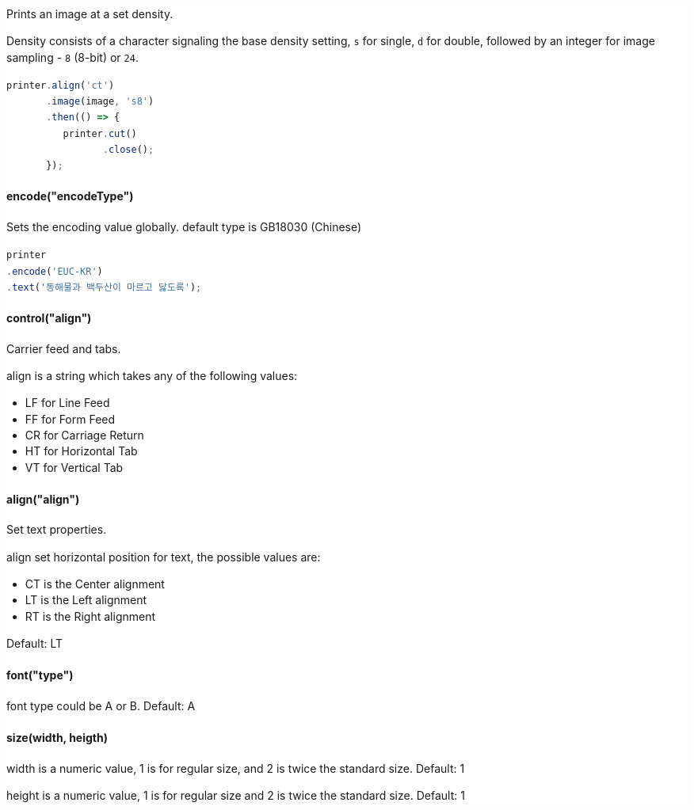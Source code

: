 Prints an image at a set density.

Density consists of a character signaling the base density setting, `s` for single, `d` for double, followed by an integer for image sampling - `8` (8-bit) or `24`.

```javascript
printer.align('ct')
       .image(image, 's8')
       .then(() => { 
          printer.cut()
                 .close(); 
       });
```

#### encode("encodeType")

Sets the encoding value globally. default type is GB18030 (Chinese)

```javascript
printer
.encode('EUC-KR')
.text('동해물과 백두산이 마르고 닳도록');
```

#### control("align")

Carrier feed and tabs.

align is a string which takes any of the following values:

+ LF for Line Feed
+ FF for Form Feed
+ CR for Carriage Return
+ HT for Horizontal Tab
+ VT for Vertical Tab


#### align("align")

Set text properties.

align set horizontal position for text, the possible values are:

+ CT is the Center alignment
+ LT is the Left alignment
+ RT is the Right alignment

Default: LT

#### font("type")
font type could be A or B. Default: A

#### size(width, heigth)

width is a numeric value, 1 is for regular size, and 2 is twice the standard size. Default: 1

height is a numeric value, 1 is for regular size and 2 is twice the standard size. Default: 1


